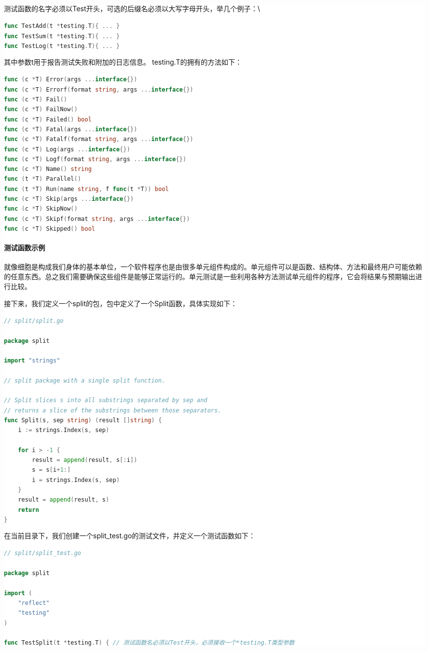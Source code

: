 测试函数的名字必须以Test开头，可选的后缀名必须以大写字母开头，举几个例子：\
```go
func TestAdd(t *testing.T){ ... }
func TestSum(t *testing.T){ ... }
func TestLog(t *testing.T){ ... }
```
其中参数t用于报告测试失败和附加的日志信息。 testing.T的拥有的方法如下：
```go
func (c *T) Error(args ...interface{})
func (c *T) Errorf(format string, args ...interface{})
func (c *T) Fail()
func (c *T) FailNow()
func (c *T) Failed() bool
func (c *T) Fatal(args ...interface{})
func (c *T) Fatalf(format string, args ...interface{})
func (c *T) Log(args ...interface{})
func (c *T) Logf(format string, args ...interface{})
func (c *T) Name() string
func (t *T) Parallel()
func (t *T) Run(name string, f func(t *T)) bool
func (c *T) Skip(args ...interface{})
func (c *T) SkipNow()
func (c *T) Skipf(format string, args ...interface{})
func (c *T) Skipped() bool
```
#### 测试函数示例
就像细胞是构成我们身体的基本单位，一个软件程序也是由很多单元组件构成的。单元组件可以是函数、结构体、方法和最终用户可能依赖的任意东西。总之我们需要确保这些组件是能够正常运行的。单元测试是一些利用各种方法测试单元组件的程序，它会将结果与预期输出进行比较。

接下来，我们定义一个split的包，包中定义了一个Split函数，具体实现如下：
```go
// split/split.go

package split

import "strings"

// split package with a single split function.

// Split slices s into all substrings separated by sep and
// returns a slice of the substrings between those separators.
func Split(s, sep string) (result []string) {
    i := strings.Index(s, sep)

    for i > -1 {
        result = append(result, s[:i])
        s = s[i+1:]
        i = strings.Index(s, sep)
    }
    result = append(result, s)
    return
}
```
在当前目录下，我们创建一个split_test.go的测试文件，并定义一个测试函数如下：
```go
// split/split_test.go

package split

import (
    "reflect"
    "testing"
)

func TestSplit(t *testing.T) { // 测试函数名必须以Test开头，必须接收一个*testing.T类型参数
```